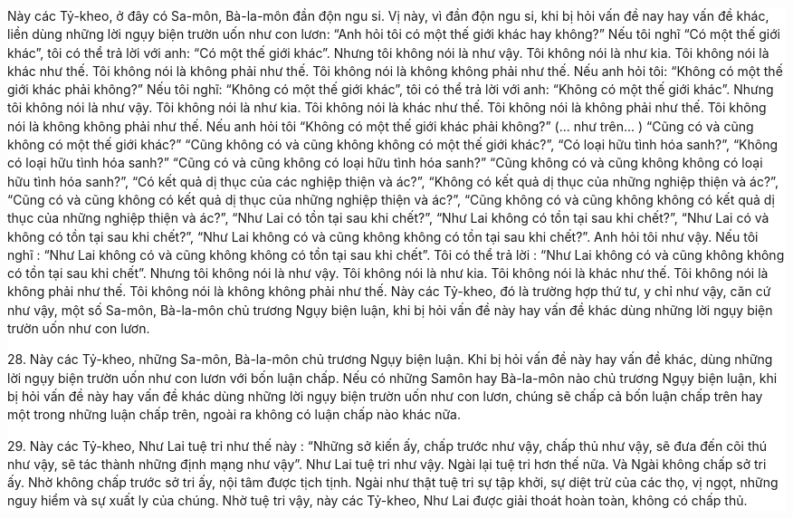 Này các Tỷ-kheo, ở đây có Sa-môn, Bà-la-môn đần độn ngu si. Vị này, vì đần độn ngu si, khi bị hỏi vấn
đề nay hay vấn đề khác, liền dùng những lời ngụy biện trườn uốn như con lươn: “Anh hỏi tôi có một thế
giới khác hay không?” Nếu tôi nghĩ “Có một thế giới khác”, tôi có thể trả lời với anh: “Có một thế giới
khác”. Nhưng tôi không nói là như vậy. Tôi không nói là như kia. Tôi không nói là khác như thế. Tôi
không nói là không phải như thế. Tôi không nói là không không phải như thế. Nếu anh hỏi tôi: “Không
có một thế giới khác phải không?” Nếu tôi nghĩ: “Không có một thế giới khác”, tôi có thể trả lời với
anh: “Không có một thế giới khác”. Nhưng tôi không nói là như vậy. Tôi không nói là như kia. Tôi
không nói là khác như thế. Tôi không nói là không phải như thế. Tôi không nói là không không phải như
thế. Nếu anh hỏi tôi “Không có một thế giới khác phải không?” (... như trên... ) “Cũng có và cũng không
có một thế giới khác?” “Cũng không có và cũng không không có một thế giới khác?”, “Có loại hữu tình
hóa sanh?”, “Không có loại hữu tình hóa sanh?” “Cũng có và cũng không có loại hữu tình hóa sanh?”
“Cũng không có và cũng không không có loại hữu tình hóa sanh?”, “Có kết quả dị thục của các nghiệp
thiện và ác?”, “Không có kết quả dị thục của những nghiệp thiện và ác?”, “Cũng có và cũng không có
kết quả dị thục của những nghiệp thiện và ác?”, “Cũng không có và cũng không không có kết quả dị
thục của những nghiệp thiện và ác?”, “Như Lai có tồn tại sau khi chết?”, “Như Lai không có tồn tại sau
khi chết?”, “Như Lai có và không có tồn tại sau khi chết?”, “Như Lai không có và cũng không không có
tồn tại sau khi chết?”. Anh hỏi tôi như vậy. Nếu tôi nghĩ : “Như Lai không có và cũng không không có
tồn tại sau khi chết”. Tôi có thể trả lời : “Như Lai không có và cũng không không có tồn tại sau khi
chết”. Nhưng tôi không nói là như vậy. Tôi không nói là như kia. Tôi không nói là khác như thế. Tôi
không nói là không phải như thế. Tôi không nói là không không phải như thế.
Này các Tỷ-kheo, đó là trường hợp thứ tư, y chỉ như vậy, căn cứ như vậy, một số Sa-môn, Bà-la-môn
chủ trương Ngụy biện luận, khi bị hỏi vấn đề này hay vấn đề khác dùng những lời ngụy biện trườn uốn
như con lươn.

<span id="28">28.</span> Này các Tỷ-kheo, những Sa-môn, Bà-la-môn chủ trương Ngụy biện luận. Khi bị hỏi vấn đề này hay
vấn đề khác, dùng những lời ngụy biện trườn uốn như con lươn với bốn luận chấp. Nếu có những Samôn hay Bà-la-môn nào chủ trương Ngụy biện luận, khi bị hỏi vấn đề này hay vấn đề khác dùng những
lời ngụy biện trườn uốn như con lươn, chúng sẽ chấp cả bốn luận chấp trên hay một trong những luận
chấp trên, ngoài ra không có luận chấp nào khác nữa.

<span id="29">29.</span> Này các Tỷ-kheo, Như Lai tuệ tri như thế này : “Những sở kiến ấy, chấp trước như vậy, chấp thủ
như vậy, sẽ đưa đến cõi thú như vậy, sẽ tác thành những định mạng như vậy”. Như Lai tuệ tri như vậy.
Ngài lại tuệ tri hơn thế nữa. Và Ngài không chấp sở tri ấy. Nhờ không chấp trước sở tri ấy, nội tâm được
tịch tịnh. Ngài như thật tuệ tri sự tập khởi, sự diệt trừ của các thọ, vị ngọt, những nguy hiểm và sự xuất
ly của chúng. Nhờ tuệ tri vậy, này các Tỷ-kheo, Như Lai được giải thoát hoàn toàn, không có chấp thủ.
